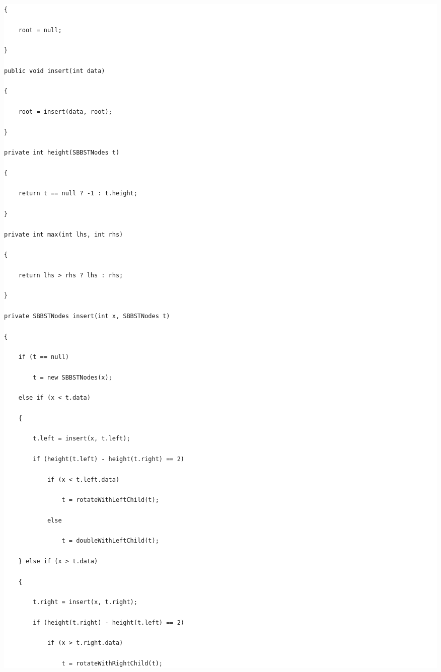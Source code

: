     {
        
        root = null;
    
    }
 
    public void insert(int data)
    
    {
        
        root = insert(data, root);
    
    }
 
    private int height(SBBSTNodes t)
    
    {
 
        return t == null ? -1 : t.height;
    
    }
 
    private int max(int lhs, int rhs)
    
    {
        
        return lhs > rhs ? lhs : rhs;
    
    }
 
    private SBBSTNodes insert(int x, SBBSTNodes t)
    
    {
        
        if (t == null)
            
            t = new SBBSTNodes(x);
        
        else if (x < t.data)
        
        {
            
            t.left = insert(x, t.left);
            
            if (height(t.left) - height(t.right) == 2)
                
                if (x < t.left.data)
                    
                    t = rotateWithLeftChild(t);
                
                else
                    
                    t = doubleWithLeftChild(t);
        
        } else if (x > t.data)
        
        {
            
            t.right = insert(x, t.right);
            
            if (height(t.right) - height(t.left) == 2)
                
                if (x > t.right.data)
                    
                    t = rotateWithRightChild(t);
                